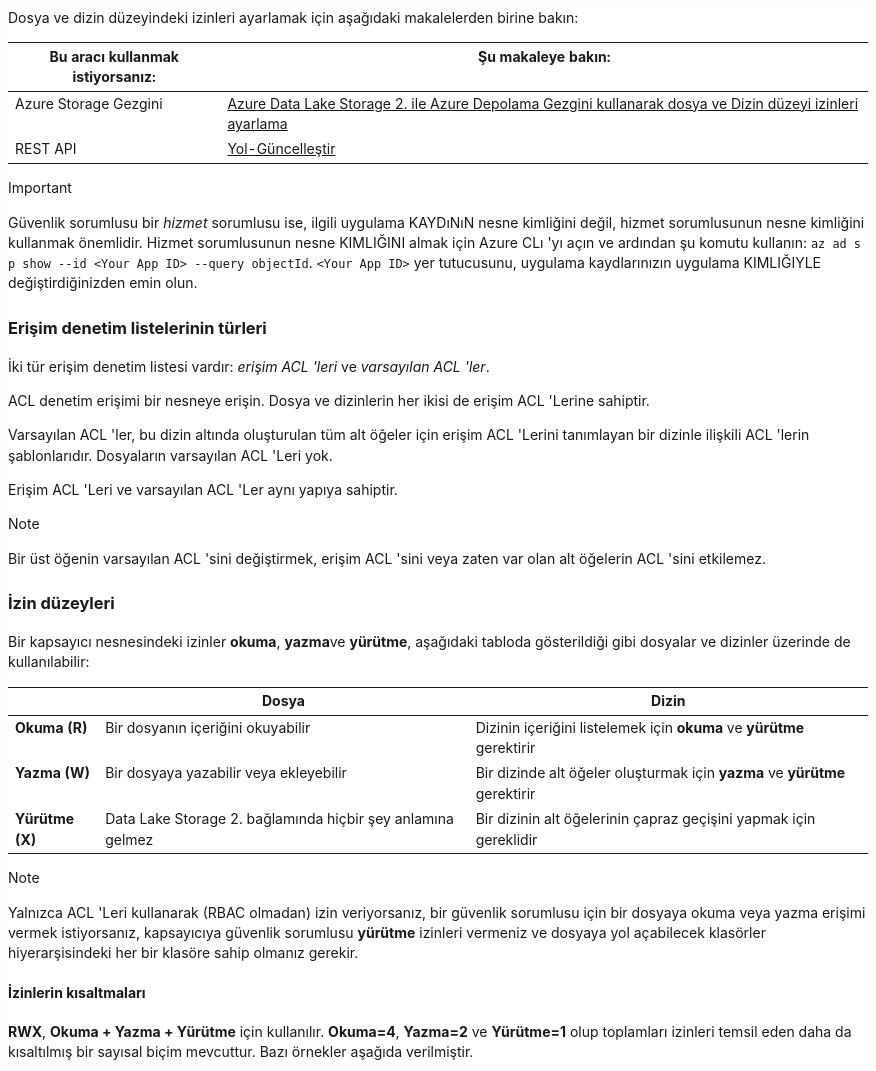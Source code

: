 Dosya ve dizin düzeyindeki izinleri ayarlamak için aşağıdaki makalelerden birine bakın:

|Bu aracı kullanmak istiyorsanız:    |Şu makaleye bakın:    |
|--------|-----------|
|Azure Storage Gezgini    |[Azure Data Lake Storage 2. ile Azure Depolama Gezgini kullanarak dosya ve Dizin düzeyi izinleri ayarlama](https://docs.microsoft.com/azure/storage/blobs/data-lake-storage-how-to-set-permissions-storage-explorer)|
|REST API    |[Yol-Güncelleştir](https://docs.microsoft.com/rest/api/storageservices/datalakestoragegen2/path/update)|

> [!IMPORTANT]
> Güvenlik sorumlusu bir *hizmet* sorumlusu ise, ilgili uygulama KAYDıNıN nesne kimliğini değil, hizmet sorumlusunun nesne kimliğini kullanmak önemlidir. Hizmet sorumlusunun nesne KIMLIĞINI almak için Azure CLı 'yı açın ve ardından şu komutu kullanın: `az ad sp show --id <Your App ID> --query objectId`. `<Your App ID>` yer tutucusunu, uygulama kaydlarınızın uygulama KIMLIĞIYLE değiştirdiğinizden emin olun.

### <a name="types-of-access-control-lists"></a>Erişim denetim listelerinin türleri

İki tür erişim denetim listesi vardır: *erişim ACL 'leri* ve *varsayılan ACL 'ler*.

ACL denetim erişimi bir nesneye erişin. Dosya ve dizinlerin her ikisi de erişim ACL 'Lerine sahiptir.

Varsayılan ACL 'ler, bu dizin altında oluşturulan tüm alt öğeler için erişim ACL 'Lerini tanımlayan bir dizinle ilişkili ACL 'lerin şablonlarıdır. Dosyaların varsayılan ACL 'Leri yok.

Erişim ACL 'Leri ve varsayılan ACL 'Ler aynı yapıya sahiptir.

> [!NOTE]
> Bir üst öğenin varsayılan ACL 'sini değiştirmek, erişim ACL 'sini veya zaten var olan alt öğelerin ACL 'sini etkilemez.

### <a name="levels-of-permission"></a>İzin düzeyleri

Bir kapsayıcı nesnesindeki izinler **okuma**, **yazma**ve **yürütme**, aşağıdaki tabloda gösterildiği gibi dosyalar ve dizinler üzerinde de kullanılabilir:

|            |    Dosya     |   Dizin |
|------------|-------------|----------|
| **Okuma (R)** | Bir dosyanın içeriğini okuyabilir | Dizinin içeriğini listelemek için **okuma** ve **yürütme** gerektirir |
| **Yazma (W)** | Bir dosyaya yazabilir veya ekleyebilir | Bir dizinde alt öğeler oluşturmak için **yazma** ve **yürütme** gerektirir |
| **Yürütme (X)** | Data Lake Storage 2. bağlamında hiçbir şey anlamına gelmez | Bir dizinin alt öğelerinin çapraz geçişini yapmak için gereklidir |

> [!NOTE]
> Yalnızca ACL 'Leri kullanarak (RBAC olmadan) izin veriyorsanız, bir güvenlik sorumlusu için bir dosyaya okuma veya yazma erişimi vermek istiyorsanız, kapsayıcıya güvenlik sorumlusu **yürütme** izinleri vermeniz ve dosyaya yol açabilecek klasörler hiyerarşisindeki her bir klasöre sahip olmanız gerekir.

#### <a name="short-forms-for-permissions"></a>İzinlerin kısaltmaları

**RWX**, **Okuma + Yazma + Yürütme** için kullanılır. **Okuma=4**, **Yazma=2** ve **Yürütme=1** olup toplamları izinleri temsil eden daha da kısaltılmış bir sayısal biçim mevcuttur. Bazı örnekler aşağıda verilmiştir.

